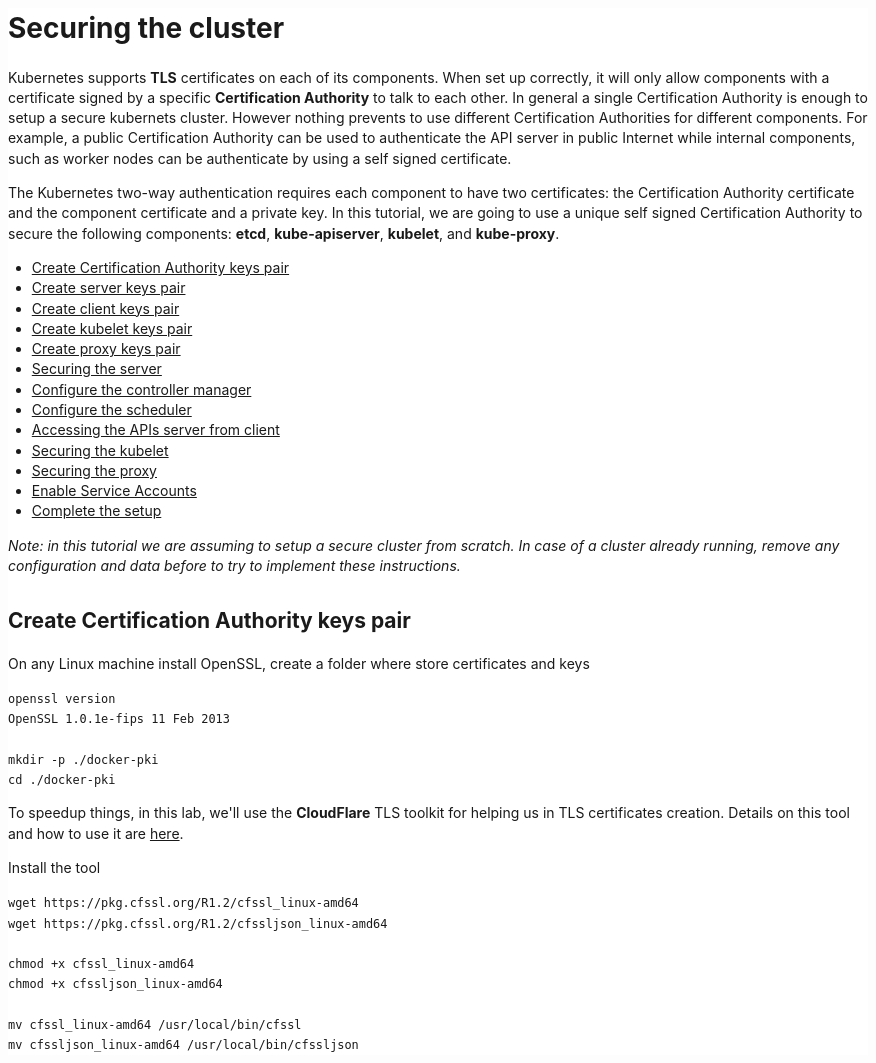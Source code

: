 # Securing the cluster
Kubernetes supports **TLS** certificates on each of its components. When set up correctly, it will only allow components with a certificate signed by a specific **Certification Authority** to talk to each other. In general a single Certification Authority is enough to setup a secure kubernets cluster. However nothing prevents to use different Certification Authorities for different components. For example, a public Certification Authority can be used to authenticate the API server in public Internet while internal components, such as worker nodes can be authenticate by using a self signed certificate.

The Kubernetes two-way authentication requires each component to have two certificates: the Certification Authority certificate and the component certificate and a private key. In this tutorial, we are going to use a unique self signed Certification Authority to secure the following components: **etcd**, **kube-apiserver**, **kubelet**, and **kube-proxy**.

   * [Create Certification Authority keys pair](#create-certification-authority-keys-pair)
   * [Create server keys pair](#create-server-keys-pair)
   * [Create client keys pair](#create-client-keys-pair)
   * [Create kubelet keys pair](#create-kubelet-keys-pair)
   * [Create proxy keys pair](#create-proxy-keys-pair)
   * [Securing the server](#securing-the-server)
   * [Configure the controller manager](#configure-the-controller-manager)
   * [Configure the scheduler](#configure-the-scheduler)
   * [Accessing the APIs server from client](#accessing-the-apis-server-from-client)   
   * [Securing the kubelet](#securing-the-kubelet)
   * [Securing the proxy](#securing-the-proxy)
   * [Enable Service Accounts](#enable-service-accounts)
   * [Complete the setup](#complete-the-setup)
   
*Note: in this tutorial we are assuming to setup a secure cluster from scratch. In case of a cluster already running, remove any configuration and data before to try to implement these instructions.*

## Create Certification Authority keys pair
On any Linux machine install OpenSSL, create a folder where store certificates and keys

    openssl version
    OpenSSL 1.0.1e-fips 11 Feb 2013
    
    mkdir -p ./docker-pki
    cd ./docker-pki
    
To speedup things, in this lab, we'll use the **CloudFlare** TLS toolkit for helping us in TLS certificates creation. Details on this tool and how to use it are [here](https://github.com/cloudflare/cfssl).

Install the tool

    wget https://pkg.cfssl.org/R1.2/cfssl_linux-amd64
    wget https://pkg.cfssl.org/R1.2/cfssljson_linux-amd64

    chmod +x cfssl_linux-amd64
    chmod +x cfssljson_linux-amd64

    mv cfssl_linux-amd64 /usr/local/bin/cfssl
    mv cfssljson_linux-amd64 /usr/local/bin/cfssljson
